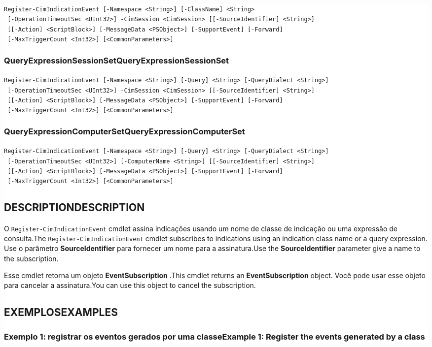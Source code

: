 ```
Register-CimIndicationEvent [-Namespace <String>] [-ClassName] <String>
 [-OperationTimeoutSec <UInt32>] -CimSession <CimSession> [[-SourceIdentifier] <String>]
 [[-Action] <ScriptBlock>] [-MessageData <PSObject>] [-SupportEvent] [-Forward]
 [-MaxTriggerCount <Int32>] [<CommonParameters>]
```

### <span data-ttu-id="cbecf-109">QueryExpressionSessionSet</span><span class="sxs-lookup"><span data-stu-id="cbecf-109">QueryExpressionSessionSet</span></span>

```
Register-CimIndicationEvent [-Namespace <String>] [-Query] <String> [-QueryDialect <String>]
 [-OperationTimeoutSec <UInt32>] -CimSession <CimSession> [[-SourceIdentifier] <String>]
 [[-Action] <ScriptBlock>] [-MessageData <PSObject>] [-SupportEvent] [-Forward]
 [-MaxTriggerCount <Int32>] [<CommonParameters>]
```

### <span data-ttu-id="cbecf-110">QueryExpressionComputerSet</span><span class="sxs-lookup"><span data-stu-id="cbecf-110">QueryExpressionComputerSet</span></span>

```
Register-CimIndicationEvent [-Namespace <String>] [-Query] <String> [-QueryDialect <String>]
 [-OperationTimeoutSec <UInt32>] [-ComputerName <String>] [[-SourceIdentifier] <String>]
 [[-Action] <ScriptBlock>] [-MessageData <PSObject>] [-SupportEvent] [-Forward]
 [-MaxTriggerCount <Int32>] [<CommonParameters>]
```

## <span data-ttu-id="cbecf-111">DESCRIPTION</span><span class="sxs-lookup"><span data-stu-id="cbecf-111">DESCRIPTION</span></span>

<span data-ttu-id="cbecf-112">O `Register-CimIndicationEvent` cmdlet assina indicações usando um nome de classe de indicação ou uma expressão de consulta.</span><span class="sxs-lookup"><span data-stu-id="cbecf-112">The `Register-CimIndicationEvent` cmdlet subscribes to indications using an indication class name or a query expression.</span></span> <span data-ttu-id="cbecf-113">Use o parâmetro **SourceIdentifier** para fornecer um nome para a assinatura.</span><span class="sxs-lookup"><span data-stu-id="cbecf-113">Use the **SourceIdentifier** parameter give a name to the subscription.</span></span>

<span data-ttu-id="cbecf-114">Esse cmdlet retorna um objeto **EventSubscription** .</span><span class="sxs-lookup"><span data-stu-id="cbecf-114">This cmdlet returns an **EventSubscription** object.</span></span> <span data-ttu-id="cbecf-115">Você pode usar esse objeto para cancelar a assinatura.</span><span class="sxs-lookup"><span data-stu-id="cbecf-115">You can use this object to cancel the subscription.</span></span>

## <span data-ttu-id="cbecf-116">EXEMPLOS</span><span class="sxs-lookup"><span data-stu-id="cbecf-116">EXAMPLES</span></span>

### <span data-ttu-id="cbecf-117">Exemplo 1: registrar os eventos gerados por uma classe</span><span class="sxs-lookup"><span data-stu-id="cbecf-117">Example 1: Register the events generated by a class</span></span>
